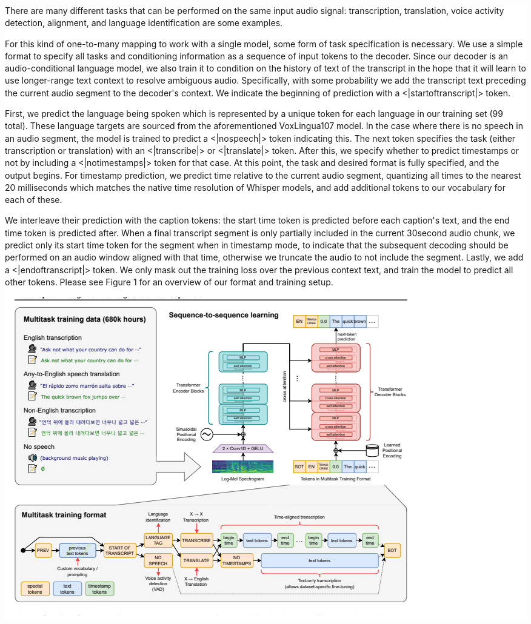 There are many different tasks that can be performed on the same input audio signal: transcription, translation, voice activity detection, alignment, and language identification are some examples.

For this kind of one-to-many mapping to work with a single model, some form of task specification is necessary. We use a simple format to specify all tasks and conditioning information as a sequence of input tokens to the decoder. Since our decoder is an audio-conditional language model, we also train it to condition on the history of text of the transcript in the hope that it will learn to use longer-range text context to resolve ambiguous audio. Specifically, with some probability we add the transcript text preceding the current audio segment to the decoder's context. We indicate the beginning of prediction with a <|startoftranscript|> token.

First, we predict the language being spoken which is represented by a unique token for each language in our training set (99 total). These language targets are sourced from the aforementioned VoxLingua107 model. In the case where there is no speech in an audio segment, the model is trained to predict a <|nospeech|> token indicating this. The next token specifies the task (either transcription or translation) with an <|transcribe|> or <|translate|>
token. After this, we specify whether to predict timestamps or not by including a <|notimestamps|> token for that case. At this point, the task and desired format is fully specified, and the output begins. For timestamp prediction, we predict time relative to the current audio segment, quantizing all times to the nearest 20 milliseconds which matches the native time resolution of Whisper models, and add additional tokens to our vocabulary for each of these.

We interleave their prediction with the caption tokens: the start time token is predicted before each caption's text, and the end time token is predicted after. When a final transcript segment is only partially included in the current 30second audio chunk, we predict only its start time token for the segment when in timestamp mode, to indicate that the subsequent decoding should be performed on an audio window aligned with that time, otherwise we truncate the audio to not include the segment. Lastly, we add a
<|endoftranscript|> token. We only mask out the training loss over the previous context text, and train the model to predict all other tokens. Please see Figure 1 for an overview of our format and training setup.

![3_image_0.png](3_image_0.png)

